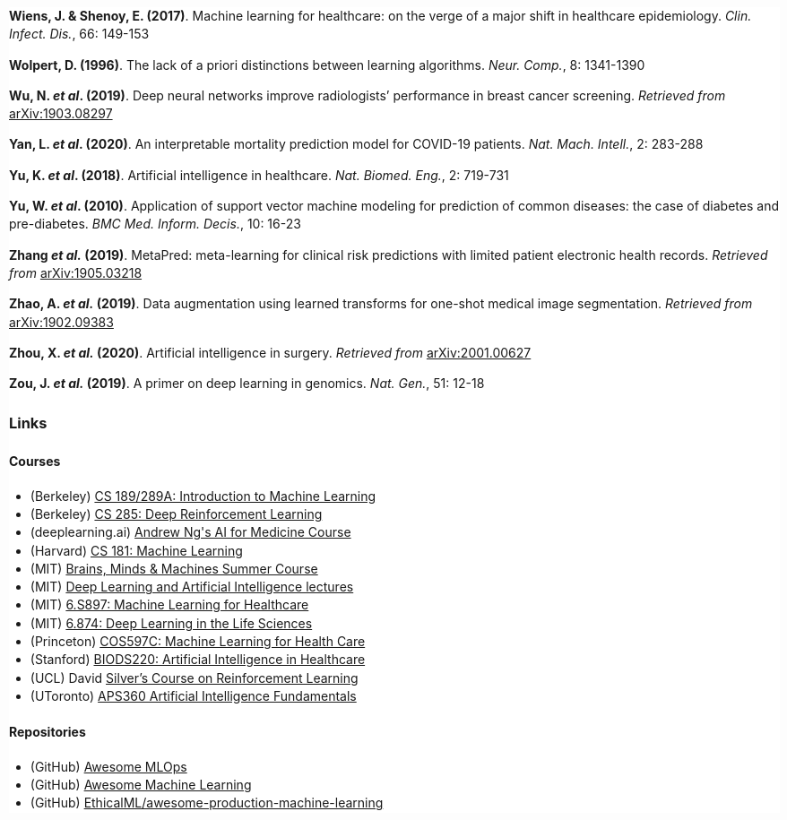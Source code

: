 **Wiens, J. & Shenoy, E. (2017)**. Machine learning for healthcare: on the verge of a major shift in healthcare epidemiology. *Clin. Infect. Dis.*, 66: 149-153

**Wolpert, D. (1996)**. The lack of a priori distinctions between learning algorithms. *Neur. Comp.*, 8: 1341-1390

**Wu, N. *et al*. (2019)**. Deep neural networks improve radiologists’ performance in breast cancer screening. *Retrieved from* [arXiv:1903.08297](https://arxiv.org/abs/1903.08297)

**Yan, L. *et al*. (2020)**. An interpretable mortality prediction model for COVID-19 patients. *Nat. Mach. Intell.*, 2: 283-288

**Yu, K. *et al*. (2018)**. Artificial intelligence in healthcare. *Nat. Biomed. Eng.*, 2: 719-731

**Yu, W. *et al*. (2010)**. Application of support vector machine modeling for prediction of common diseases: the case of diabetes and pre-diabetes. *BMC Med. Inform. Decis.*, 10: 16-23

**Zhang *et al.* (2019)**. MetaPred: meta-learning for clinical risk predictions with limited patient electronic health records. *Retrieved from* [arXiv:1905.03218](https://arxiv.org/abs/1905.03218)

**Zhao, A. *et al.* (2019)**. Data augmentation using learned transforms for one-shot medical image segmentation. *Retrieved from* [arXiv:1902.09383](https://arxiv.org/abs/1902.09383)

**Zhou, X. *et al.* (2020)**. Artificial intelligence in surgery. *Retrieved from* [arXiv:2001.00627](https://arxiv.org/abs/2001.00627)

**Zou, J. *et al.* (2019)**. A primer on deep learning in genomics. *Nat. Gen.*, 51: 12-18

### Links

#### Courses

* (Berkeley) [CS 189/289A: Introduction to Machine Learning](https://people.eecs.berkeley.edu/~jrs/189/)
* (Berkeley) [CS 285: Deep Reinforcement Learning](http://rail.eecs.berkeley.edu/deeprlcourse/)
* (deeplearning.ai) [Andrew Ng's AI for Medicine Course](https://www.deeplearning.ai/ai-for-medicine/)
* (Harvard) [CS 181: Machine Learning](https://harvard-ml-courses.github.io/cs181-web/)
* (MIT) [Brains, Minds & Machines Summer Course](https://cbmm.mit.edu/summer-school)
* (MIT) [Deep Learning and Artificial Intelligence lectures](https://deeplearning.mit.edu/)
* (MIT) [6.S897: Machine Learning for Healthcare](https://mlhc19mit.github.io/)
* (MIT) [6.874: Deep Learning in the Life Sciences](https://mit6874.github.io/)
* (Princeton) [COS597C: Machine Learning for Health Care](https://www.cs.princeton.edu/~bee/courses/cos597c.html)
* (Stanford) [BIODS220: Artificial Intelligence in Healthcare](http://web.stanford.edu/class/biods220/)
* (UCL) David [Silver’s Course on Reinforcement Learning](https://www.davidsilver.uk/teaching/)
* (UToronto) [APS360 Artificial Intelligence Fundamentals](https://www.cs.toronto.edu/~lczhang/360/)

#### Repositories

* (GitHub) [Awesome MLOps](https://github.com/visenger/awesome-mlops)
* (GitHub) [Awesome Machine Learning](https://github.com/josephmisiti/awesome-machine-learning)
* (GitHub) [EthicalML/awesome-production-machine-learning](https://github.com/EthicalML/awesome-production-machine-learning)
